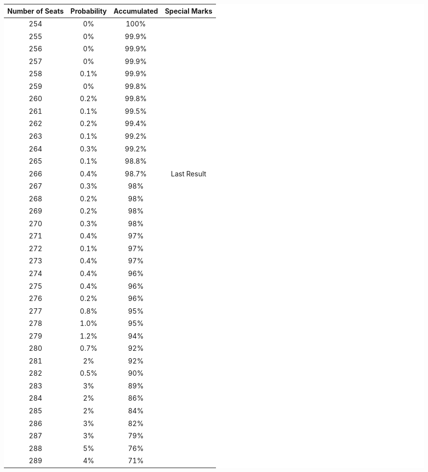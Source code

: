 | Number of Seats | Probability | Accumulated | Special Marks |
|:---------------:|:-----------:|:-----------:|:-------------:|
| 254 | 0% | 100% |  |
| 255 | 0% | 99.9% |  |
| 256 | 0% | 99.9% |  |
| 257 | 0% | 99.9% |  |
| 258 | 0.1% | 99.9% |  |
| 259 | 0% | 99.8% |  |
| 260 | 0.2% | 99.8% |  |
| 261 | 0.1% | 99.5% |  |
| 262 | 0.2% | 99.4% |  |
| 263 | 0.1% | 99.2% |  |
| 264 | 0.3% | 99.2% |  |
| 265 | 0.1% | 98.8% |  |
| 266 | 0.4% | 98.7% | Last Result |
| 267 | 0.3% | 98% |  |
| 268 | 0.2% | 98% |  |
| 269 | 0.2% | 98% |  |
| 270 | 0.3% | 98% |  |
| 271 | 0.4% | 97% |  |
| 272 | 0.1% | 97% |  |
| 273 | 0.4% | 97% |  |
| 274 | 0.4% | 96% |  |
| 275 | 0.4% | 96% |  |
| 276 | 0.2% | 96% |  |
| 277 | 0.8% | 95% |  |
| 278 | 1.0% | 95% |  |
| 279 | 1.2% | 94% |  |
| 280 | 0.7% | 92% |  |
| 281 | 2% | 92% |  |
| 282 | 0.5% | 90% |  |
| 283 | 3% | 89% |  |
| 284 | 2% | 86% |  |
| 285 | 2% | 84% |  |
| 286 | 3% | 82% |  |
| 287 | 3% | 79% |  |
| 288 | 5% | 76% |  |
| 289 | 4% | 71% |  |